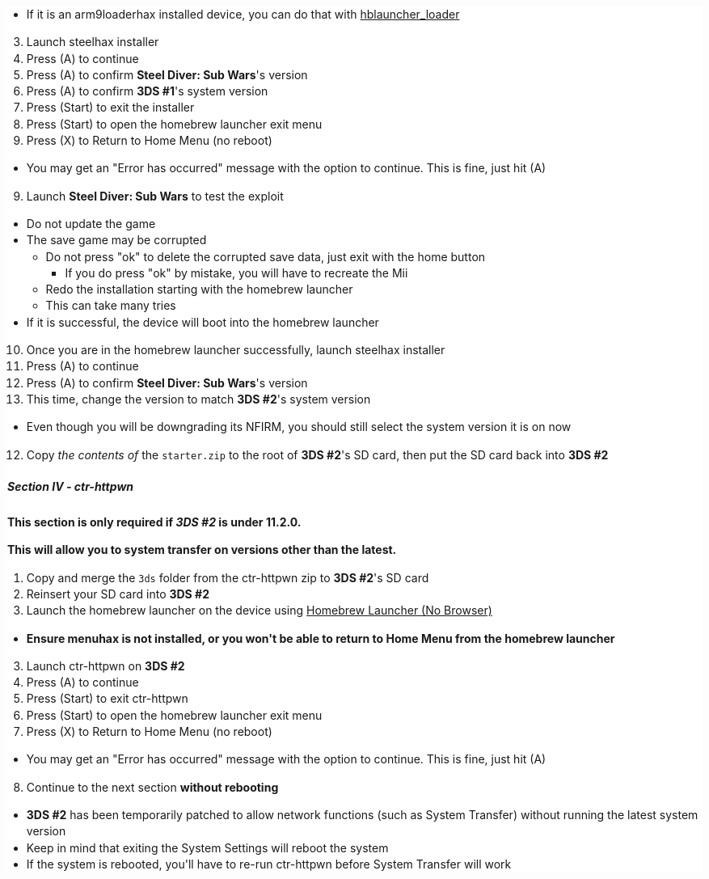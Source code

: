   + If it is an arm9loaderhax installed device, you can do that with [hblauncher_loader](https://github.com/yellows8/hblauncher_loader/releases)
3. Launch steelhax installer
4. Press (A) to continue
5. Press (A) to confirm **Steel Diver: Sub Wars**'s version
6. Press (A) to confirm **3DS #1**'s system version
7. Press (Start) to exit the installer
8. Press (Start) to open the homebrew launcher exit menu
7. Press (X) to Return to Home Menu (no reboot)
  + You may get an "Error has occurred" message with the option to continue. This is fine, just hit (A)
9. Launch **Steel Diver: Sub Wars** to test the exploit
  + Do not update the game
  + The save game may be corrupted
    + Do not press "ok" to delete the corrupted save data, just exit with the home button
      + If you do press "ok" by mistake, you will have to recreate the Mii
    + Redo the installation starting with the homebrew launcher
    + This can take many tries
  + If it is successful, the device will boot into the homebrew launcher
10. Once you are in the homebrew launcher successfully, launch steelhax installer
11. Press (A) to continue
12. Press (A) to confirm **Steel Diver: Sub Wars**'s version
16. This time, change the version to match **3DS #2**'s system version
  + Even though you will be downgrading its NFIRM, you should still select the system version it is on now
12. Copy _the contents of_ the `starter.zip` to the root of **3DS #2**'s SD card, then put the SD card back into **3DS #2**

##### Section IV - ctr-httpwn

**This section is only required if _3DS #2_ is under 11.2.0.**

**This will allow you to system transfer on versions other than the latest.**

1. Copy and merge the `3ds` folder from the ctr-httpwn zip to **3DS #2**'s SD card
2. Reinsert your SD card into **3DS #2**
2. Launch the homebrew launcher on the device using [Homebrew Launcher (No Browser)](homebrew-launcher-(no-browser))
  + **Ensure menuhax is not installed, or you won't be able to return to Home Menu from the homebrew launcher**
3. Launch ctr-httpwn on **3DS #2**
4. Press (A) to continue
5. Press (Start) to exit ctr-httpwn
6. Press (Start) to open the homebrew launcher exit menu
7. Press (X) to Return to Home Menu (no reboot)
  + You may get an "Error has occurred" message with the option to continue. This is fine, just hit (A)
8. Continue to the next section **without rebooting**
  + **3DS #2** has been temporarily patched to allow network functions (such as System Transfer) without running the latest system version
  + Keep in mind that exiting the System Settings will reboot the system
  + If the system is rebooted, you'll have to re-run ctr-httpwn before System Transfer will work
